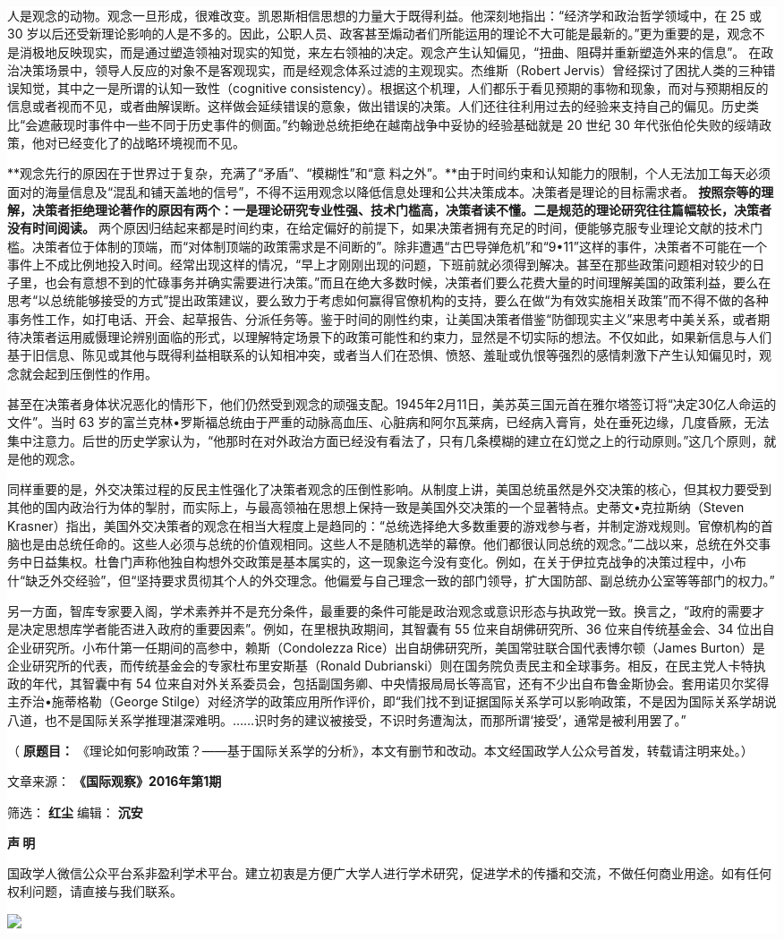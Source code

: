 人是观念的动物。观念一旦形成，很难改变。凯恩斯相信思想的力量大于既得利益。他深刻地指出：“经济学和政治哲学领域中，在 25 或 30
岁以后还受新理论影响的人是不多的。因此，公职人员、政客甚至煽动者们所能运用的理论不大可能是最新的。”更为重要的是，观念不是消极地反映现实，而是通过塑造领袖对现实的知觉，来左右领袖的决定。观念产生认知偏见，“扭曲、阻碍并重新塑造外来的信息”。
在政治决策场景中，领导人反应的对象不是客观现实，而是经观念体系过滤的主观现实。杰维斯（Robert
Jervis）曾经探讨了困扰人类的三种错误知觉，其中之一是所谓的认知一致性（cognitive
consistency）。根据这个机理，人们都乐于看见预期的事物和现象，而对与预期相反的信息或者视而不见，或者曲解误断。这样做会延续错误的意象，做出错误的决策。人们还往往利用过去的经验来支持自己的偏见。历史类比“会遮蔽现时事件中一些不同于历史事件的侧面。”约翰逊总统拒绝在越南战争中妥协的经验基础就是
20 世纪 30 年代张伯伦失败的绥靖政策，他对已经变化了的战略环境视而不见。

 **观念先行的原因在于世界过于复杂，充满了“矛盾”、“模糊性”和“意
料之外”。**由于时间约束和认知能力的限制，个人无法加工每天必须面对的海量信息及“混乱和铺天盖地的信号”，不得不运用观念以降低信息处理和公共决策成本。决策者是理论的目标需求者。
**按照奈等的理解，决策者拒绝理论著作的原因有两个：一是理论研究专业性强、技术门槛高，决策者读不懂。二是规范的理论研究往往篇幅较长，决策者没有时间阅读。**
两个原因归结起来都是时间约束，在给定偏好的前提下，如果决策者拥有充足的时间，便能够克服专业理论文献的技术门槛。决策者位于体制的顶端，而“对体制顶端的政策需求是不间断的”。除非遭遇“古巴导弹危机”和“9•11”这样的事件，决策者不可能在一个事件上不成比例地投入时间。经常出现这样的情况，“早上才刚刚出现的问题，下班前就必须得到解决。甚至在那些政策问题相对较少的日子里，也会有意想不到的忙碌事务并确实需要进行决策。”而且在绝大多数时候，决策者们要么花费大量的时间理解美国的政策利益，要么在思考“以总统能够接受的方式”提出政策建议，要么致力于考虑如何赢得官僚机构的支持，要么在做“为有效实施相关政策”而不得不做的各种事务性工作，如打电话、开会、起草报告、分派任务等。鉴于时间的刚性约束，让美国决策者借鉴“防御现实主义”来思考中美关系，或者期待决策者运用威慑理论辨别面临的形式，以理解特定场景下的政策可能性和约束力，显然是不切实际的想法。不仅如此，如果新信息与人们基于旧信息、陈见或其他与既得利益相联系的认知相冲突，或者当人们在恐惧、愤怒、羞耻或仇恨等强烈的感情刺激下产生认知偏见时，观念就会起到压倒性的作用。

甚至在决策者身体状况恶化的情形下，他们仍然受到观念的顽强支配。1945年2月11日，美苏英三国元首在雅尔塔签订将“决定30亿人命运的文件”。当时 63
岁的富兰克林•罗斯福总统由于严重的动脉高血压、心脏病和阿尔瓦莱病，已经病入膏肓，处在垂死边缘，几度昏厥，无法集中注意力。后世的历史学家认为，“他那时在对外政治方面已经没有看法了，只有几条模糊的建立在幻觉之上的行动原则。”这几个原则，就是他的观念。

同样重要的是，外交决策过程的反民主性强化了决策者观念的压倒性影响。从制度上讲，美国总统虽然是外交决策的核心，但其权力要受到其他的国内政治行为体的掣肘，而实际上，与最高领袖在思想上保持一致是美国外交决策的一个显著特点。史蒂文•克拉斯纳（Steven
Krasner）指出，美国外交决策者的观念在相当大程度上是趋同的：“总统选择绝大多数重要的游戏参与者，并制定游戏规则。官僚机构的首脑也是由总统任命的。这些人必须与总统的价值观相同。这些人不是随机选举的幕僚。他们都很认同总统的观念。”二战以来，总统在外交事务中日益集权。杜鲁门声称他独自构想外交政策是基本属实的，这一现象迄今没有变化。例如，在关于伊拉克战争的决策过程中，小布什“缺乏外交经验”，但“坚持要求贯彻其个人的外交理念。他偏爱与自己理念一致的部门领导，扩大国防部、副总统办公室等等部门的权力。”

另一方面，智库专家要入阁，学术素养并不是充分条件，最重要的条件可能是政治观念或意识形态与执政党一致。换言之，“政府的需要才是决定思想库学者能否进入政府的重要因素”。例如，在里根执政期间，其智囊有
55 位来自胡佛研究所、36 位来自传统基金会、34 位出自企业研究所。小布什第一任期间的高参中，赖斯（Condolezza
Rice）出自胡佛研究所，美国常驻联合国代表博尔顿（James Burton）是企业研究所的代表，而传统基金会的专家杜布里安斯基（Ronald
Dubrianski）则在国务院负责民主和全球事务。相反，在民主党人卡特执政的年代，其智囊中有 54
位来自对外关系委员会，包括副国务卿、中央情报局局长等高官，还有不少出自布鲁金斯协会。套用诺贝尔奖得主乔治•施蒂格勒（George
Stilge）对经济学的政策应用所作评价，即“我们找不到证据国际关系学可以影响政策，不是因为国际关系学胡说八道，也不是国际关系学推理湛深难明。……识时务的建议被接受，不识时务遭淘汰，而那所谓‘接受’，通常是被利用罢了。”

（ **原题目：** 《理论如何影响政策？——基于国际关系学的分析》，本文有删节和改动。本文经国政学人公众号首发，转载请注明来处。）

文章来源： **《国际观察》2016年第1期**

筛选： **红尘** 编辑： **沉安**

  

 **声 明**

国政学人微信公众平台系非盈利学术平台。建立初衷是方便广大学人进行学术研究，促进学术的传播和交流，不做任何商业用途。如有任何权利问题，请直接与我们联系。

![](/images/4088/3.gif)

